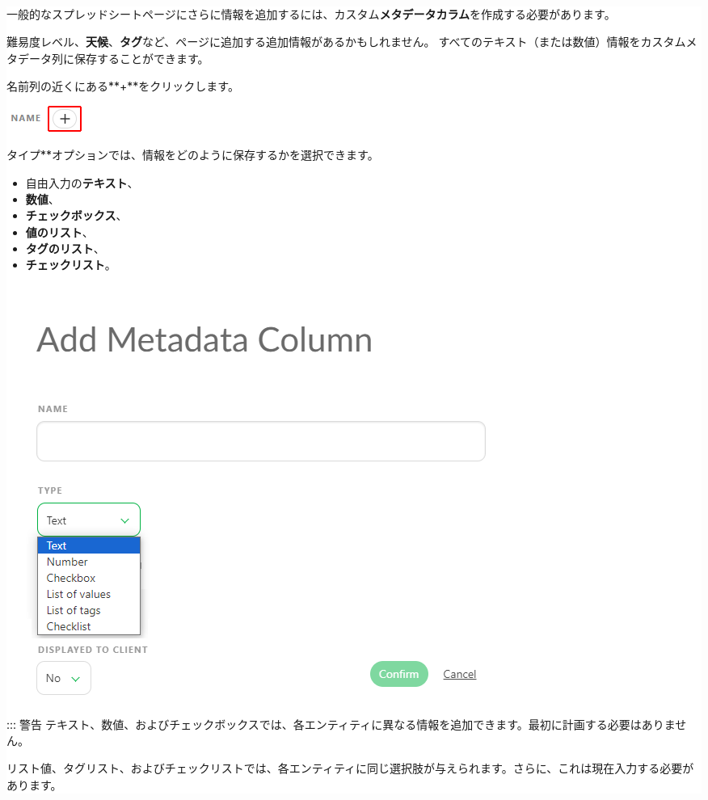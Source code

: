 一般的なスプレッドシートページにさらに情報を追加するには、カスタム**メタデータカラム**を作成する必要があります。

難易度レベル、**天候**、**タグ**など、ページに追加する追加情報があるかもしれません。 すべてのテキスト（または数値）情報をカスタムメタデータ列に保存することができます。


名前列の近くにある**+**をクリックします。

![メタデータ列](../img/getting-started/add_column_custom.png)



タイプ**オプションでは、情報をどのように保存するかを選択できます。
- 自由入力の**テキスト**、
- **数値**、
- **チェックボックス**、
- **値のリスト**、
- **タグのリスト**、
- **チェックリスト**。

![メタデータカラムの詳細](../img/getting-started/custom_column_detail.png)

::: 警告 
テキスト、数値、およびチェックボックスでは、各エンティティに異なる情報を追加できます。最初に計画する必要はありません。

リスト値、タグリスト、およびチェックリストでは、各エンティティに同じ選択肢が与えられます。さらに、これは現在入力する必要があります。
